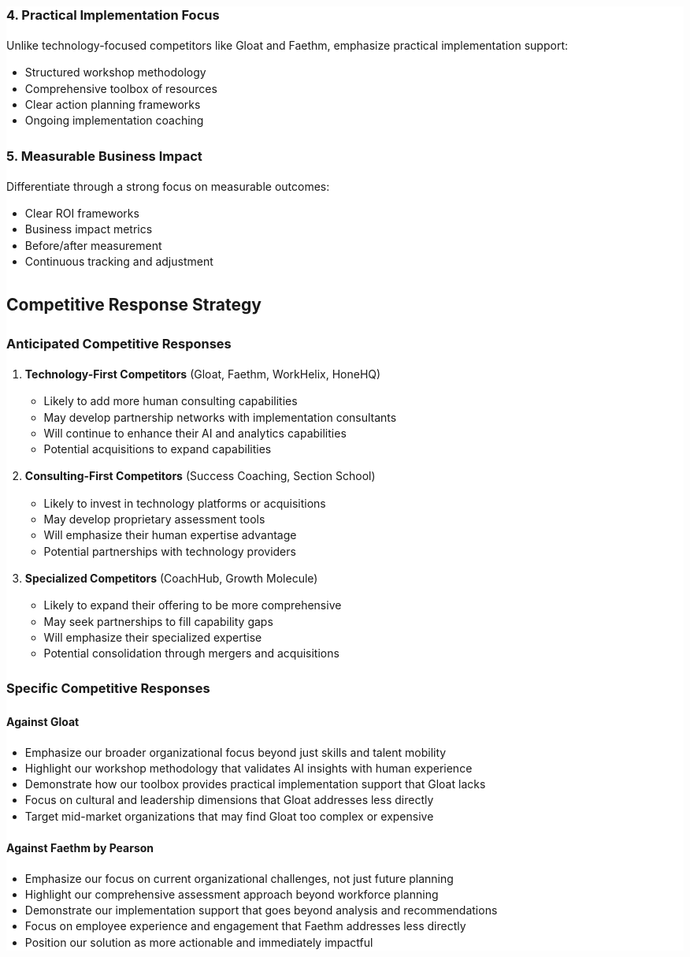 ### 4. Practical Implementation Focus

Unlike technology-focused competitors like Gloat and Faethm, emphasize practical implementation support:
- Structured workshop methodology
- Comprehensive toolbox of resources
- Clear action planning frameworks
- Ongoing implementation coaching

### 5. Measurable Business Impact

Differentiate through a strong focus on measurable outcomes:
- Clear ROI frameworks
- Business impact metrics
- Before/after measurement
- Continuous tracking and adjustment

## Competitive Response Strategy

### Anticipated Competitive Responses

1. **Technology-First Competitors** (Gloat, Faethm, WorkHelix, HoneHQ)
   - Likely to add more human consulting capabilities
   - May develop partnership networks with implementation consultants
   - Will continue to enhance their AI and analytics capabilities
   - Potential acquisitions to expand capabilities

2. **Consulting-First Competitors** (Success Coaching, Section School)
   - Likely to invest in technology platforms or acquisitions
   - May develop proprietary assessment tools
   - Will emphasize their human expertise advantage
   - Potential partnerships with technology providers

3. **Specialized Competitors** (CoachHub, Growth Molecule)
   - Likely to expand their offering to be more comprehensive
   - May seek partnerships to fill capability gaps
   - Will emphasize their specialized expertise
   - Potential consolidation through mergers and acquisitions

### Specific Competitive Responses

#### Against Gloat
- Emphasize our broader organizational focus beyond just skills and talent mobility
- Highlight our workshop methodology that validates AI insights with human experience
- Demonstrate how our toolbox provides practical implementation support that Gloat lacks
- Focus on cultural and leadership dimensions that Gloat addresses less directly
- Target mid-market organizations that may find Gloat too complex or expensive

#### Against Faethm by Pearson
- Emphasize our focus on current organizational challenges, not just future planning
- Highlight our comprehensive assessment approach beyond workforce planning
- Demonstrate our implementation support that goes beyond analysis and recommendations
- Focus on employee experience and engagement that Faethm addresses less directly
- Position our solution as more actionable and immediately impactful
